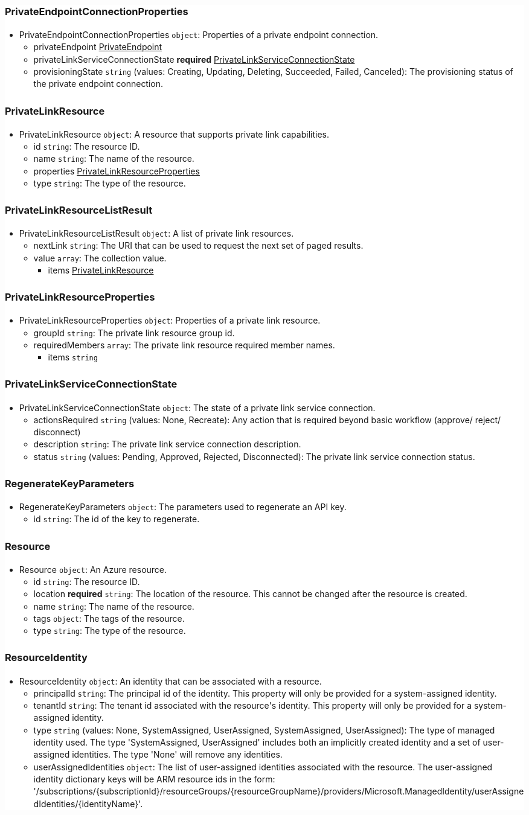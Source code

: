 ### PrivateEndpointConnectionProperties
* PrivateEndpointConnectionProperties `object`: Properties of a private endpoint connection.
  * privateEndpoint [PrivateEndpoint](#privateendpoint)
  * privateLinkServiceConnectionState **required** [PrivateLinkServiceConnectionState](#privatelinkserviceconnectionstate)
  * provisioningState `string` (values: Creating, Updating, Deleting, Succeeded, Failed, Canceled): The provisioning status of the private endpoint connection.

### PrivateLinkResource
* PrivateLinkResource `object`: A resource that supports private link capabilities.
  * id `string`: The resource ID.
  * name `string`: The name of the resource.
  * properties [PrivateLinkResourceProperties](#privatelinkresourceproperties)
  * type `string`: The type of the resource.

### PrivateLinkResourceListResult
* PrivateLinkResourceListResult `object`: A list of private link resources.
  * nextLink `string`: The URI that can be used to request the next set of paged results.
  * value `array`: The collection value.
    * items [PrivateLinkResource](#privatelinkresource)

### PrivateLinkResourceProperties
* PrivateLinkResourceProperties `object`: Properties of a private link resource.
  * groupId `string`: The private link resource group id.
  * requiredMembers `array`: The private link resource required member names.
    * items `string`

### PrivateLinkServiceConnectionState
* PrivateLinkServiceConnectionState `object`: The state of a private link service connection.
  * actionsRequired `string` (values: None, Recreate): Any action that is required beyond basic workflow (approve/ reject/ disconnect)
  * description `string`: The private link service connection description.
  * status `string` (values: Pending, Approved, Rejected, Disconnected): The private link service connection status.

### RegenerateKeyParameters
* RegenerateKeyParameters `object`: The parameters used to regenerate an API key.
  * id `string`: The id of the key to regenerate.

### Resource
* Resource `object`: An Azure resource.
  * id `string`: The resource ID.
  * location **required** `string`: The location of the resource. This cannot be changed after the resource is created.
  * name `string`: The name of the resource.
  * tags `object`: The tags of the resource.
  * type `string`: The type of the resource.

### ResourceIdentity
* ResourceIdentity `object`: An identity that can be associated with a resource.
  * principalId `string`: The principal id of the identity. This property will only be provided for a system-assigned identity.
  * tenantId `string`: The tenant id associated with the resource's identity. This property will only be provided for a system-assigned identity.
  * type `string` (values: None, SystemAssigned, UserAssigned, SystemAssigned, UserAssigned): The type of managed identity used. The type 'SystemAssigned, UserAssigned' includes both an implicitly created identity and a set of user-assigned identities. The type 'None' will remove any identities.
  * userAssignedIdentities `object`: The list of user-assigned identities associated with the resource. The user-assigned identity dictionary keys will be ARM resource ids in the form: '/subscriptions/{subscriptionId}/resourceGroups/{resourceGroupName}/providers/Microsoft.ManagedIdentity/userAssignedIdentities/{identityName}'.
